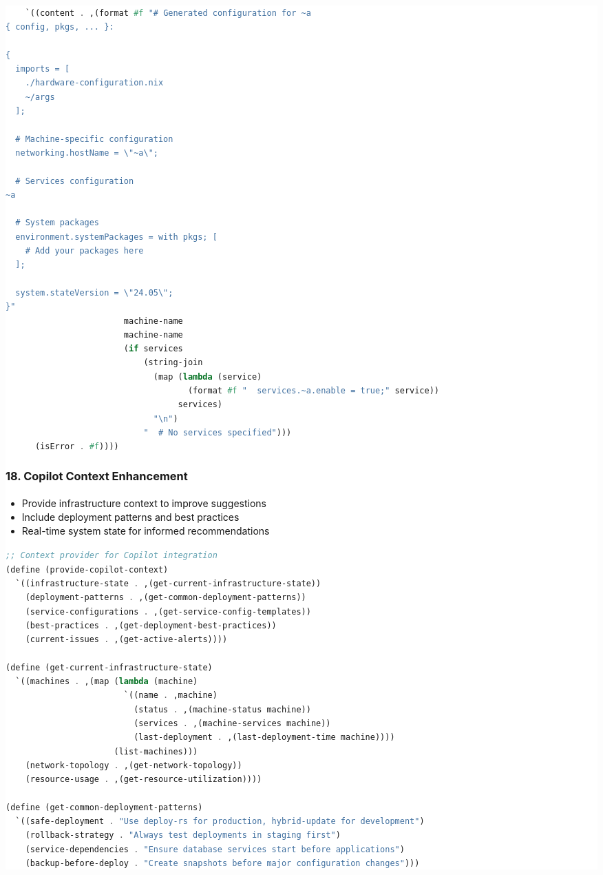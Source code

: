 ```scheme
    `((content . ,(format #f "# Generated configuration for ~a
{ config, pkgs, ... }:

{
  imports = [
    ./hardware-configuration.nix
    ~/args
  ];

  # Machine-specific configuration
  networking.hostName = \"~a\";
  
  # Services configuration
~a

  # System packages
  environment.systemPackages = with pkgs; [
    # Add your packages here
  ];

  system.stateVersion = \"24.05\";
}"
                        machine-name
                        machine-name
                        (if services
                            (string-join 
                              (map (lambda (service)
                                     (format #f "  services.~a.enable = true;" service))
                                   services)
                              "\n")
                            "  # No services specified")))
      (isError . #f))))
```

### 18. Copilot Context Enhancement
- Provide infrastructure context to improve suggestions
- Include deployment patterns and best practices
- Real-time system state for informed recommendations

```scheme
;; Context provider for Copilot integration
(define (provide-copilot-context)
  `((infrastructure-state . ,(get-current-infrastructure-state))
    (deployment-patterns . ,(get-common-deployment-patterns))
    (service-configurations . ,(get-service-config-templates))
    (best-practices . ,(get-deployment-best-practices))
    (current-issues . ,(get-active-alerts))))

(define (get-current-infrastructure-state)
  `((machines . ,(map (lambda (machine)
                        `((name . ,machine)
                          (status . ,(machine-status machine))
                          (services . ,(machine-services machine))
                          (last-deployment . ,(last-deployment-time machine))))
                      (list-machines)))
    (network-topology . ,(get-network-topology))
    (resource-usage . ,(get-resource-utilization))))

(define (get-common-deployment-patterns)
  `((safe-deployment . "Use deploy-rs for production, hybrid-update for development")
    (rollback-strategy . "Always test deployments in staging first")
    (service-dependencies . "Ensure database services start before applications")
    (backup-before-deploy . "Create snapshots before major configuration changes")))
```